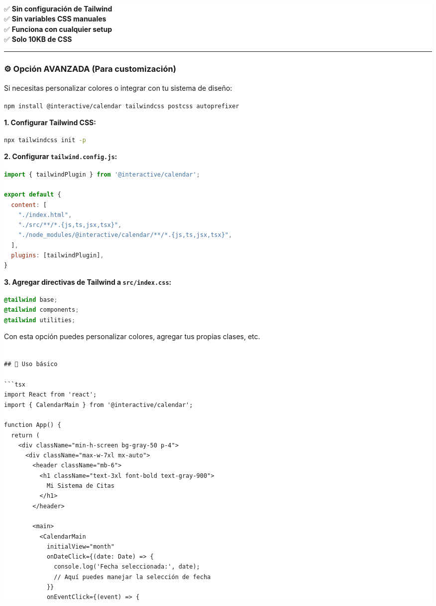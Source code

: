 ✅ **Sin configuración de Tailwind**  
✅ **Sin variables CSS manuales**  
✅ **Funciona con cualquier setup**  
✅ **Solo 10KB de CSS**  

---

### ⚙️ Opción AVANZADA (Para customización)

Si necesitas personalizar colores o integrar con tu sistema de diseño:

```bash
npm install @interactive/calendar tailwindcss postcss autoprefixer
```

**1. Configurar Tailwind CSS:**
```bash
npx tailwindcss init -p
```

**2. Configurar `tailwind.config.js`:**
```javascript
import { tailwindPlugin } from '@interactive/calendar';

export default {
  content: [
    "./index.html",
    "./src/**/*.{js,ts,jsx,tsx}",
    "./node_modules/@interactive/calendar/**/*.{js,ts,jsx,tsx}",
  ],
  plugins: [tailwindPlugin],
}
```

**3. Agregar directivas de Tailwind a `src/index.css`:**
```css
@tailwind base;
@tailwind components;
@tailwind utilities;
```

Con esta opción puedes personalizar colores, agregar tus propias clases, etc.
```

## 🚀 Uso básico

```tsx
import React from 'react';
import { CalendarMain } from '@interactive/calendar';

function App() {
  return (
    <div className="min-h-screen bg-gray-50 p-4">
      <div className="max-w-7xl mx-auto">
        <header className="mb-6">
          <h1 className="text-3xl font-bold text-gray-900">
            Mi Sistema de Citas
          </h1>
        </header>
        
        <main>
          <CalendarMain 
            initialView="month"
            onDateClick={(date: Date) => {
              console.log('Fecha seleccionada:', date);
              // Aquí puedes manejar la selección de fecha
            }}
            onEventClick={(event) => {
```